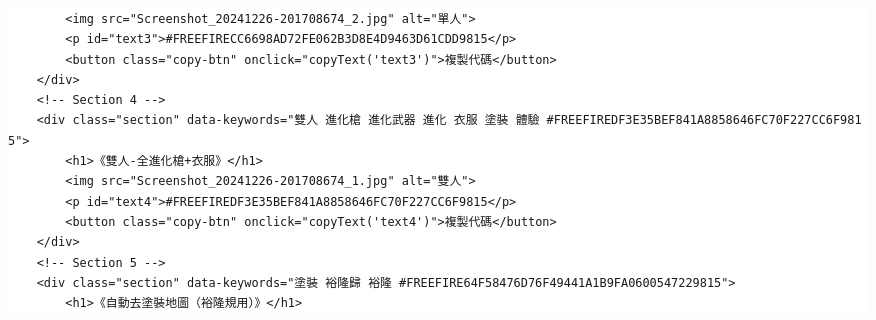             <img src="Screenshot_20241226-201708674_2.jpg" alt="單人">
            <p id="text3">#FREEFIRECC6698AD72FE062B3D8E4D9463D61CDD9815</p>
            <button class="copy-btn" onclick="copyText('text3')">複製代碼</button>
        </div>
        <!-- Section 4 -->
        <div class="section" data-keywords="雙人 進化槍 進化武器 進化 衣服 塗裝 體驗 #FREEFIREDF3E35BEF841A8858646FC70F227CC6F9815">
            <h1>《雙人-全進化槍+衣服》</h1>
            <img src="Screenshot_20241226-201708674_1.jpg" alt="雙人">
            <p id="text4">#FREEFIREDF3E35BEF841A8858646FC70F227CC6F9815</p>
            <button class="copy-btn" onclick="copyText('text4')">複製代碼</button>
        </div>
        <!-- Section 5 -->
        <div class="section" data-keywords="塗裝 裕隆歸 裕隆 #FREEFIRE64F58476D76F49441A1B9FA0600547229815">
            <h1>《自動去塗裝地圖（裕隆規用）》</h1>